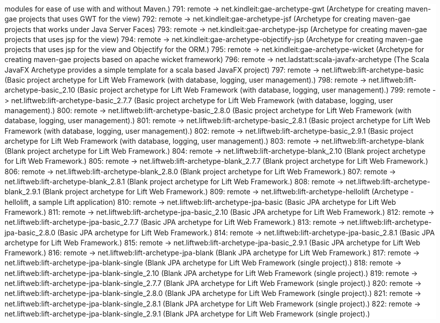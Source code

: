 modules for ease of use with and without Maven.) 
791: remote -> net.kindleit:gae-archetype-gwt (Archetype for creating maven-gae projects that uses GWT for the view) 
792: remote -> net.kindleit:gae-archetype-jsf (Archetype for creating maven-gae projects that works under Java Server Faces) 
793: remote -> net.kindleit:gae-archetype-jsp (Archetype for creating maven-gae projects that uses jsp for the view) 
794: remote -> net.kindleit:gae-archetype-objectify-jsp (Archetype for creating maven-gae projects that uses jsp for the view and Objectify for the ORM.) 
795: remote -> net.kindleit:gae-archetype-wicket (Archetype for creating maven-gae projects based on apache wicket framework) 
796: remote -> net.ladstatt:scala-javafx-archetype (The Scala JavaFX Archetype provides a simple template for a scala based 
JavaFX project) 
797: remote -> net.liftweb:lift-archetype-basic (Basic project archetype for Lift Web Framework (with database, logging, user management).) 
798: remote -> net.liftweb:lift-archetype-basic_2.10 (Basic project archetype for Lift Web Framework (with database, logging, user management).) 
799: remote -> net.liftweb:lift-archetype-basic_2.7.7 (Basic project archetype for Lift Web Framework (with database, logging, user management).) 
800: remote -> net.liftweb:lift-archetype-basic_2.8.0 (Basic project archetype for Lift Web Framework (with database, logging, user management).) 
801: remote -> net.liftweb:lift-archetype-basic_2.8.1 (Basic project archetype for Lift Web Framework (with database, logging, user management).) 
802: remote -> net.liftweb:lift-archetype-basic_2.9.1 (Basic project archetype for Lift Web Framework (with database, logging, user management).) 
803: remote -> net.liftweb:lift-archetype-blank (Blank project archetype for Lift Web Framework.) 
804: remote -> net.liftweb:lift-archetype-blank_2.10 (Blank project archetype for Lift Web Framework.) 
805: remote -> net.liftweb:lift-archetype-blank_2.7.7 (Blank project archetype for Lift Web Framework.) 
806: remote -> net.liftweb:lift-archetype-blank_2.8.0 (Blank project archetype for Lift Web Framework.) 
807: remote -> net.liftweb:lift-archetype-blank_2.8.1 (Blank project archetype for Lift Web Framework.) 
808: remote -> net.liftweb:lift-archetype-blank_2.9.1 (Blank project archetype for Lift Web Framework.) 
809: remote -> net.liftweb:lift-archetype-hellolift (Archetype - hellolift, a sample Lift application) 
810: remote -> net.liftweb:lift-archetype-jpa-basic (Basic JPA archetype for Lift Web Framework.) 
811: remote -> net.liftweb:lift-archetype-jpa-basic_2.10 (Basic JPA archetype for Lift Web Framework.) 
812: remote -> net.liftweb:lift-archetype-jpa-basic_2.7.7 (Basic JPA archetype for Lift Web Framework.) 
813: remote -> net.liftweb:lift-archetype-jpa-basic_2.8.0 (Basic JPA archetype for Lift Web Framework.) 
814: remote -> net.liftweb:lift-archetype-jpa-basic_2.8.1 (Basic JPA archetype for Lift Web Framework.) 
815: remote -> net.liftweb:lift-archetype-jpa-basic_2.9.1 (Basic JPA archetype for Lift Web Framework.) 
816: remote -> net.liftweb:lift-archetype-jpa-blank (Blank JPA archetype for Lift Web Framework.) 
817: remote -> net.liftweb:lift-archetype-jpa-blank-single (Blank JPA archetype for Lift Web Framework (single project).) 
818: remote -> net.liftweb:lift-archetype-jpa-blank-single_2.10 (Blank JPA archetype for Lift Web Framework (single project).) 
819: remote -> net.liftweb:lift-archetype-jpa-blank-single_2.7.7 (Blank JPA archetype for Lift Web Framework (single project).) 
820: remote -> net.liftweb:lift-archetype-jpa-blank-single_2.8.0 (Blank JPA archetype for Lift Web Framework (single project).) 
821: remote -> net.liftweb:lift-archetype-jpa-blank-single_2.8.1 (Blank JPA archetype for Lift Web Framework (single project).) 
822: remote -> net.liftweb:lift-archetype-jpa-blank-single_2.9.1 (Blank JPA archetype for Lift Web Framework (single project).) 